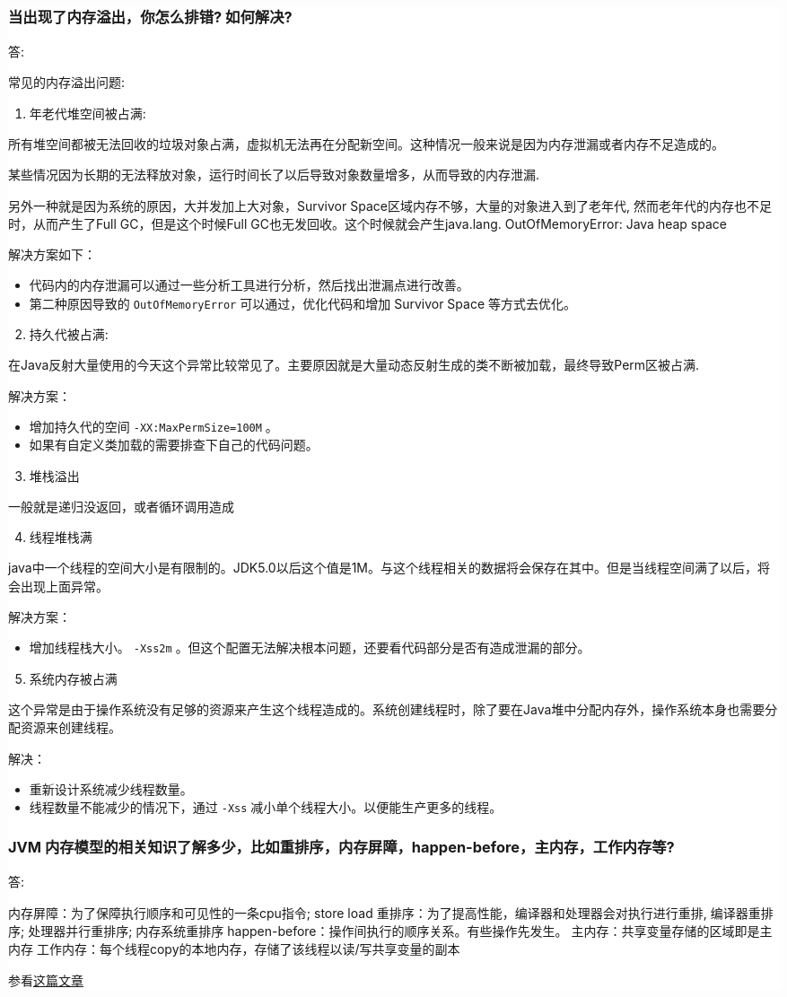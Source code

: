 ### 当出现了内存溢出，你怎么排错? 如何解决?

答: 

常见的内存溢出问题:

1. 年老代堆空间被占满: 

所有堆空间都被无法回收的垃圾对象占满，虚拟机无法再在分配新空间。这种情况一般来说是因为内存泄漏或者内存不足造成的。

某些情况因为长期的无法释放对象，运行时间长了以后导致对象数量增多，从而导致的内存泄漏.

另外一种就是因为系统的原因，大并发加上大对象，Survivor Space区域内存不够，大量的对象进入到了老年代, 然而老年代的内存也不足时，从而产生了Full GC，但是这个时候Full GC也无发回收。这个时候就会产生java.lang. OutOfMemoryError: Java heap space

解决方案如下：

* 代码内的内存泄漏可以通过一些分析工具进行分析，然后找出泄漏点进行改善。
* 第二种原因导致的 `OutOfMemoryError` 可以通过，优化代码和增加 Survivor Space 等方式去优化。

2. 持久代被占满: 

在Java反射大量使用的今天这个异常比较常见了。主要原因就是大量动态反射生成的类不断被加载，最终导致Perm区被占满.

解决方案：

* 增加持久代的空间 `-XX:MaxPermSize=100M` 。
* 如果有自定义类加载的需要排查下自己的代码问题。

3. 堆栈溢出

一般就是递归没返回，或者循环调用造成

4. 线程堆栈满

java中一个线程的空间大小是有限制的。JDK5.0以后这个值是1M。与这个线程相关的数据将会保存在其中。但是当线程空间满了以后，将会出现上面异常。 

解决方案：

* 增加线程栈大小。 `-Xss2m` 。但这个配置无法解决根本问题，还要看代码部分是否有造成泄漏的部分。

5. 系统内存被占满

这个异常是由于操作系统没有足够的资源来产生这个线程造成的。系统创建线程时，除了要在Java堆中分配内存外，操作系统本身也需要分配资源来创建线程。

解决：

* 重新设计系统减少线程数量。
* 线程数量不能减少的情况下，通过 `-Xss` 减小单个线程大小。以便能生产更多的线程。

### JVM 内存模型的相关知识了解多少，比如重排序，内存屏障，happen-before，主内存，工作内存等?

答: 

内存屏障：为了保障执行顺序和可见性的一条cpu指令; store load
重排序：为了提高性能，编译器和处理器会对执行进行重排, 编译器重排序; 处理器并行重排序; 内存系统重排序
happen-before：操作间执行的顺序关系。有些操作先发生。 
主内存：共享变量存储的区域即是主内存 
工作内存：每个线程copy的本地内存，存储了该线程以读/写共享变量的副本

参看[这篇文章](https://www.infoq.cn/article/java-memory-model-1)
